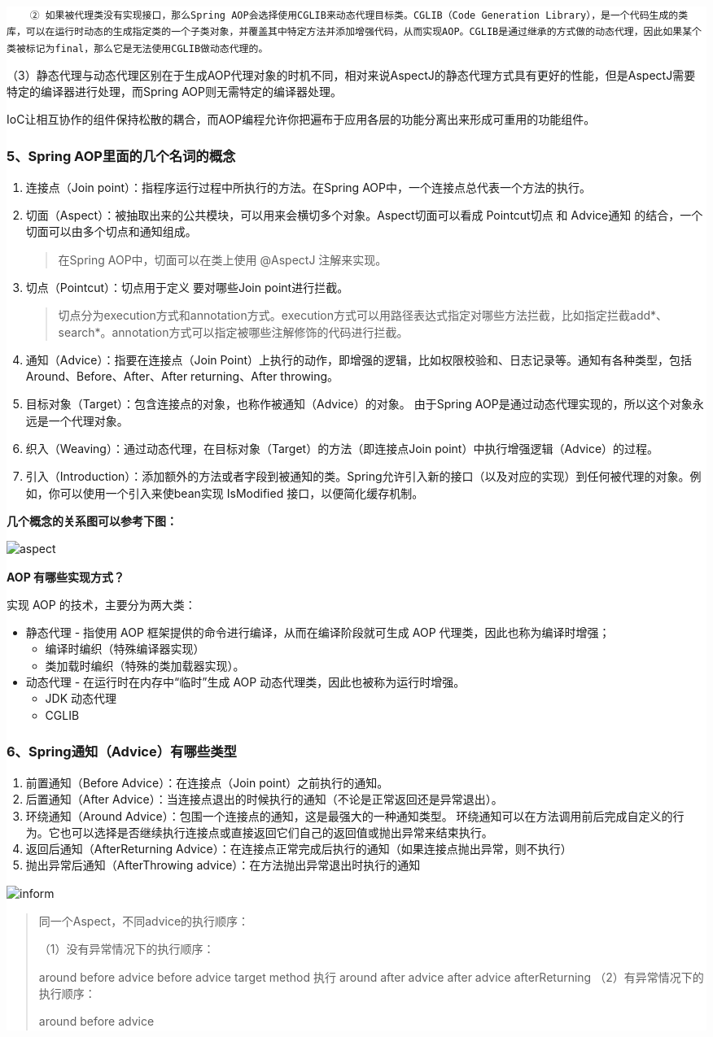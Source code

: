         ② 如果被代理类没有实现接口，那么Spring AOP会选择使用CGLIB来动态代理目标类。CGLIB（Code Generation Library），是一个代码生成的类库，可以在运行时动态的生成指定类的一个子类对象，并覆盖其中特定方法并添加增强代码，从而实现AOP。CGLIB是通过继承的方式做的动态代理，因此如果某个类被标记为final，那么它是无法使用CGLIB做动态代理的。

（3）静态代理与动态代理区别在于生成AOP代理对象的时机不同，相对来说AspectJ的静态代理方式具有更好的性能，但是AspectJ需要特定的编译器进行处理，而Spring AOP则无需特定的编译器处理。

IoC让相互协作的组件保持松散的耦合，而AOP编程允许你把遍布于应用各层的功能分离出来形成可重用的功能组件。

### 5、Spring AOP里面的几个名词的概念

1. 连接点（Join point）：指程序运行过程中所执行的方法。在Spring AOP中，一个连接点总代表一个方法的执行。 

2. 切面（Aspect）：被抽取出来的公共模块，可以用来会横切多个对象。Aspect切面可以看成 Pointcut切点 和 Advice通知 的结合，一个切面可以由多个切点和通知组成。

   > 在Spring AOP中，切面可以在类上使用 @AspectJ 注解来实现。

3. 切点（Pointcut）：切点用于定义 要对哪些Join point进行拦截。

   > 切点分为execution方式和annotation方式。execution方式可以用路径表达式指定对哪些方法拦截，比如指定拦截add*、search*。annotation方式可以指定被哪些注解修饰的代码进行拦截。

4. 通知（Advice）：指要在连接点（Join Point）上执行的动作，即增强的逻辑，比如权限校验和、日志记录等。通知有各种类型，包括Around、Before、After、After returning、After throwing。

5. 目标对象（Target）：包含连接点的对象，也称作被通知（Advice）的对象。 由于Spring AOP是通过动态代理实现的，所以这个对象永远是一个代理对象。

6. 织入（Weaving）：通过动态代理，在目标对象（Target）的方法（即连接点Join point）中执行增强逻辑（Advice）的过程。

7. 引入（Introduction）：添加额外的方法或者字段到被通知的类。Spring允许引入新的接口（以及对应的实现）到任何被代理的对象。例如，你可以使用一个引入来使bean实现 IsModified 接口，以便简化缓存机制。

**几个概念的关系图可以参考下图：**

![aspect](https://raw.githubusercontent.com/isIvanTsui/img/master/aspect.png)

**AOP 有哪些实现方式？**

实现 AOP 的技术，主要分为两大类：

- 静态代理 - 指使用 AOP 框架提供的命令进行编译，从而在编译阶段就可生成 AOP 代理类，因此也称为编译时增强；
  - 编译时编织（特殊编译器实现）
  - 类加载时编织（特殊的类加载器实现）。
- 动态代理 - 在运行时在内存中“临时”生成 AOP 动态代理类，因此也被称为运行时增强。
  - JDK 动态代理
  - CGLIB

### 6、Spring通知（Advice）有哪些类型

1. 前置通知（Before Advice）：在连接点（Join point）之前执行的通知。
2. 后置通知（After Advice）：当连接点退出的时候执行的通知（不论是正常返回还是异常退出）。 
3. 环绕通知（Around Advice）：包围一个连接点的通知，这是最强大的一种通知类型。 环绕通知可以在方法调用前后完成自定义的行为。它也可以选择是否继续执行连接点或直接返回它们自己的返回值或抛出异常来结束执行。
4. 返回后通知（AfterReturning Advice）：在连接点正常完成后执行的通知（如果连接点抛出异常，则不执行）
5. 抛出异常后通知（AfterThrowing advice）：在方法抛出异常退出时执行的通知

![inform](https://raw.githubusercontent.com/isIvanTsui/img/master/inform.png)

>同一个Aspect，不同advice的执行顺序：
>
>（1）没有异常情况下的执行顺序：
>
>around before advice
>before advice
>target method 执行
>around after advice
>after advice
>afterReturning
>（2）有异常情况下的执行顺序：
>
>around before advice